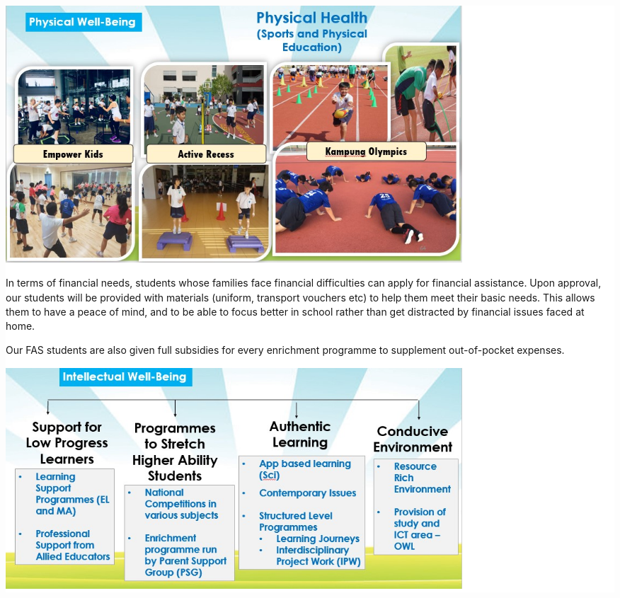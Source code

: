 <body><img src="/images/Physical%20Health.jpeg" alt="Physical Health" style="width:75%;">  
  
</body>

In terms of financial needs, students whose families face financial difficulties can apply for financial assistance. Upon approval, our students will be provided with materials (uniform, transport vouchers etc) to help them meet their basic needs. This allows them to have a peace of mind, and to be able to focus better in school rather than get distracted by financial issues faced at home.   
  
Our FAS students are also given full subsidies for every enrichment programme to supplement out-of-pocket expenses.  

<style>  
img {  
  display: block;  
  margin-left: auto;  
  margin-right: auto;  
}  
</style>  
<body><img src="/images/SDT3.jpeg" alt="SDT3" style="width:75%;">  
  